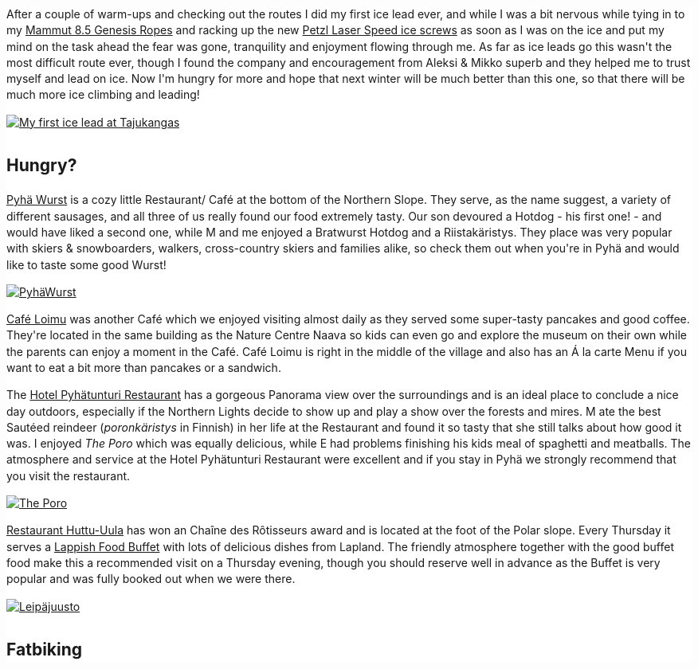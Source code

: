After a couple of warm-ups and checking out the routes I did my first ice lead ever, and while I was a bit nervous while tying in to my [Mammut 8.5 Genesis Ropes](http://www.bergzeit.fi/en/mammut-genesis-8-5-half-rope-red/?pid=81) and racking up the new [Petzl Laser Speed ice screws](http://www.bergfreunde.co.uk/petzl-laser-speed-ice-screw/) as soon as I was on the ice and put my mind on the task ahead the fear was gone, tranquility and enjoyment flowing through me. As far as ice leads go this wasn't the most difficult route ever, though I found the company and encouragement from Aleksi & Mikko superb and they helped me to trust myself and lead on ice. Now I'm hungry for more and hope that next winter will be much better than this one, so that there will be much more ice climbing and leading!

<a href="https://www.flickr.com/photos/hendrikmorkel/17075086492" title="My first ice lead at Tajukangas by Hendrik Morkel, on Flickr"><img src="https://farm9.staticflickr.com/8723/17075086492_4b88107d6d_b.jpg" width="576" height="1024" alt="My first ice lead at Tajukangas"></a>

## Hungry? 

[Pyhä Wurst](http://pyhawurst.fi/) is a cozy little Restaurant/ Café at the bottom of the Northern Slope. They serve, as the name suggest, a variety of different sausages, and all three of us really found our food extremely tasty. Our son devoured a Hotdog - his first one! - and would have liked a second one, while M and me enjoyed a Bratwurst Hotdog and a Riistakäristys. They place was very popular with skiers & snowboarders, walkers, cross-country skiers and families alike, so check them out when you're in Pyhä and would like to taste some good Wurst!

<a href="https://www.flickr.com/photos/hendrikmorkel/17050601976" title="PyhäWurst by Hendrik Morkel, on Flickr"><img src="https://farm9.staticflickr.com/8732/17050601976_5f89cb12f4_b.jpg" width="1024" height="576" alt="PyhäWurst"></a>

[Café Loimu](http://www.cafeloimu.fi/en/) was another Café which we enjoyed visiting almost daily as they served some super-tasty pancakes and good coffee. They're located in the same building as the Nature Centre Naava so kids can even go and explore the museum on their own while the parents can enjoy a moment in the Café. Café Loimu is right in the middle of the village and also has an Á la carte Menu if you want to eat a bit more than pancakes or a sandwich.

The [Hotel Pyhätunturi Restaurant](http://ski.pyha.fi/restaurants/?file=target_exec&id=1019&submenu=138) has a gorgeous Panorama view over the surroundings and is an ideal place to conclude a nice day outdoors, especially if the Northern Lights decide to show up and play a show over the forests and mires. M ate the best Sautéed reindeer (*poronkäristys* in Finnish) in her life at the Restaurant and found it so tasty that she still talks about how good it was. I enjoyed *The Poro* which was equally delicious, while E had problems finishing his kids meal of spaghetti and meatballs. The atmosphere and service at the Hotel Pyhätunturi Restaurant were excellent and if you stay in Pyhä we strongly recommend that you visit the restaurant.

<a href="https://www.flickr.com/photos/hendrikmorkel/16457137153" title="The Poro by Hendrik Morkel, on Flickr"><img src="https://farm9.staticflickr.com/8686/16457137153_4fe83a661d_b.jpg" width="1024" height="659" alt="The Poro"></a>

[Restaurant Huttu-Uula](http://www.huttu-uula.fi/) has won an Chaîne des Rôtisseurs award and is located at the foot of the Polar slope. Every Thursday it serves a [Lappish Food Buffet](http://www.huttu-uula.fi/files/uula_puffee.pdf) with lots of delicious dishes from Lapland. The friendly atmosphere together with the good buffet food make this a recommended visit on a Thursday evening, though you should reserve well in advance as the Buffet is very popular and was fully booked out when we were there.

<a href="https://www.flickr.com/photos/hendrikmorkel/16889741440" title="Leipäjuusto by Hendrik Morkel, on Flickr"><img src="https://farm8.staticflickr.com/7681/16889741440_7557737323_b.jpg" width="1024" height="768" alt="Leipäjuusto"></a>

## Fatbiking
